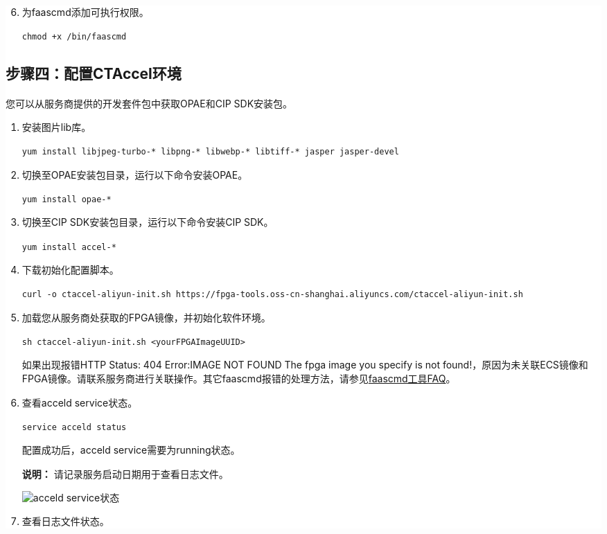 6.  为faascmd添加可执行权限。

    ```
    chmod +x /bin/faascmd
    ```


## 步骤四：配置CTAccel环境

您可以从服务商提供的开发套件包中获取OPAE和CIP SDK安装包。

1.  安装图片lib库。

    ```
    yum install libjpeg-turbo-* libpng-* libwebp-* libtiff-* jasper jasper-devel
    ```

2.  切换至OPAE安装包目录，运行以下命令安装OPAE。

    ```
    yum install opae-*
    ```

3.  切换至CIP SDK安装包目录，运行以下命令安装CIP SDK。

    ```
    yum install accel-*
    ```

4.  下载初始化配置脚本。

    ```
    curl -o ctaccel-aliyun-init.sh https://fpga-tools.oss-cn-shanghai.aliyuncs.com/ctaccel-aliyun-init.sh
    ```

5.  加载您从服务商处获取的FPGA镜像，并初始化软件环境。

    ```
    sh ctaccel-aliyun-init.sh <yourFPGAImageUUID> 
    ```

    如果出现报错HTTP Status: 404 Error:IMAGE NOT FOUND The fpga image you specify is not found!，原因为未关联ECS镜像和FPGA镜像。请联系服务商进行关联操作。其它faascmd报错的处理方法，请参见[faascmd工具FAQ](/cn.zh-CN/最佳实践/FaaS实例最佳实践/faascmd工具/faascmd工具FAQ.md)。

6.  查看acceld service状态。

    ```
    service acceld status
    ```

    配置成功后，acceld service需要为running状态。

    **说明：** 请记录服务启动日期用于查看日志文件。

    ![acceld service状态](https://static-aliyun-doc.oss-accelerate.aliyuncs.com/assets/img/zh-CN/7775688951/p77396.png)

7.  查看日志文件状态。
